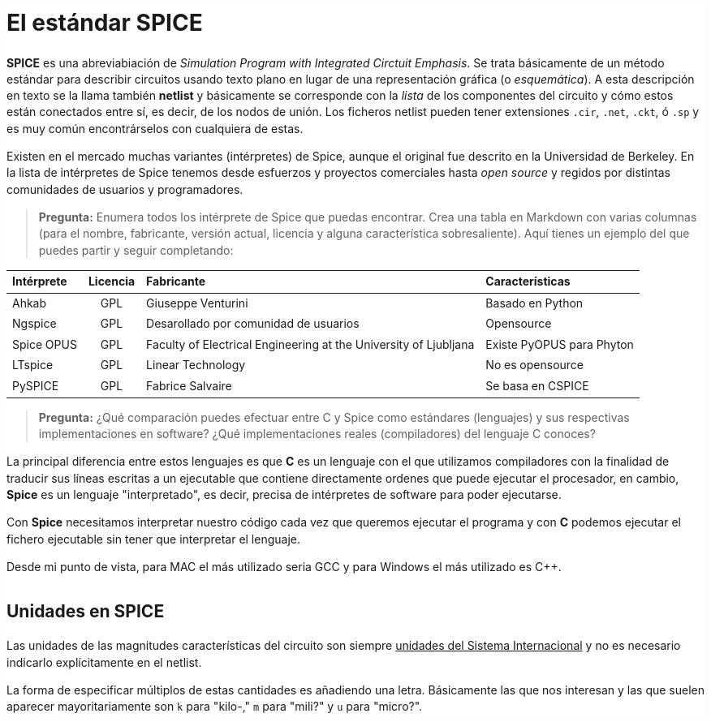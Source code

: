  # El estándar SPICE
 **SPICE** es una abreviabiación de *Simulation Program with Integrated Circtuit Emphasis*.
 Se trata básicamente de un método estándar para describir circuitos usando texto plano en
 lugar de una representación gráfica (o *esquemática*). A esta descripción en texto se
 la llama también **netlist** y básicamente se corresponde con la *lista* de los componentes del circuito y cómo estos están conectados entre sí, es decir, de los nodos de unión.
 Los ficheros netlist pueden tener extensiones `.cir`, `.net`, `.ckt`, ó `.sp` y es muy común encontrárselos con cualquiera de estas.

 Existen en el mercado muchas variantes (intérpretes) de Spice, aunque el original fue descrito
 en la Universidad de Berkeley. En la lista de intérpretes de Spice tenemos desde esfuerzos y proyectos comerciales hasta *open source* y regidos por distintas comunidades de usuarios y programadores.

> **Pregunta:** Enumera todos los intérprete de Spice que puedas encontrar. Crea una tabla en Markdown con varias columnas (para el nombre, fabricante, versión actual, licencia y alguna característica sobresaliente). Aquí tienes un ejemplo del que puedes partir y seguir completando:

| Intérprete |  Licencia  | Fabricante                                                       | Características           |
| :--------- | :--------: | :-----------------                                               | :----------------         |
| Ahkab      |     GPL    | Giuseppe Venturini                                               | Basado en Python          |
| Ngspice    |     GPL    | Desarollado por comunidad de usuarios                            | Opensource                |
| Spice OPUS |     GPL    | Faculty of Electrical Engineering at the University of Ljubljana | Existe PyOPUS para Phyton |
| LTspice    |     GPL    | Linear Technology                                                | No es opensource          |
| PySPICE    |     GPL    | Fabrice Salvaire                                                 | Se basa en CSPICE         |



 > **Pregunta:** ¿Qué comparación puedes efectuar entre C y Spice como estándares (lenguajes) y sus respectivas implementaciones en software? ¿Qué implementaciones reales (compiladores) del lenguaje C conoces? 

La principal diferencia entre estos lenguajes es que **C** es un lenguaje con el que utilizamos compiladores con la finalidad de traducir sus líneas escritas a un ejecutable que contiene directamente ordenes que puede ejecutar el procesador, en cambio, **Spice** es un lenguaje "interpretado", es decir, precisa de intérpretes de software para poder ejecutarse.

Con **Spice** necesitamos interpretar nuestro código cada vez que queremos ejecutar el programa y con **C** podemos ejecutar el fichero ejecutable sin tener que interpretar el lenguaje.

Desde mi punto de vista, para MAC el más utilizado seria GCC y para Windows el más utilizado es C++.


 ## Unidades en SPICE

 Las unidades de las magnitudes características del circuito son siempre [unidades
 del Sistema Internacional](https://en.wikipedia.org/wiki/SI_electromagnetism_units) y no es necesario indicarlo explícitamente en el netlist.

 La forma de especificar múltiplos de estas cantidades es añadiendo una letra.
 Básicamente las que nos interesan y las que suelen aparecer mayoritariamente son `k` para "kilo-," `m` para "mili?" y `u` para "micro?".
